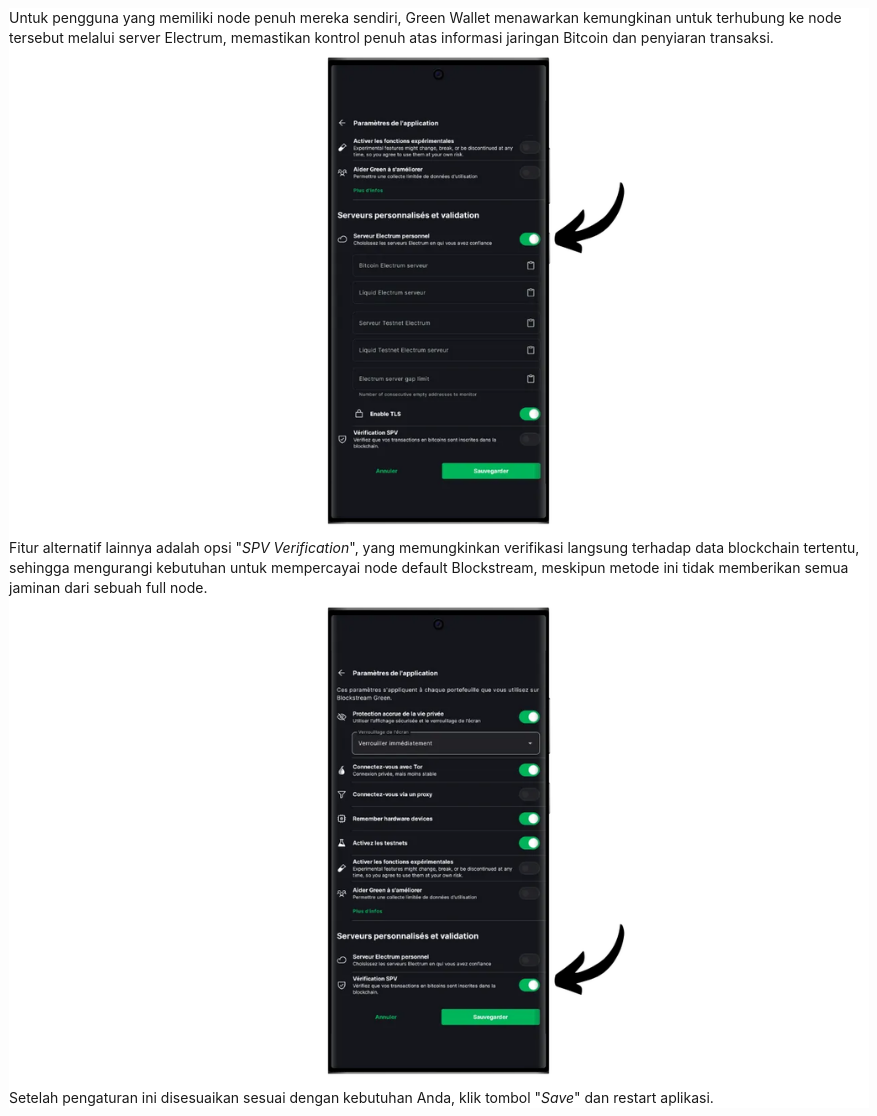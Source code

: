 Untuk pengguna yang memiliki node penuh mereka sendiri, Green Wallet menawarkan kemungkinan untuk terhubung ke node tersebut melalui server Electrum, memastikan kontrol penuh atas informasi jaringan Bitcoin dan penyiaran transaksi.
![GREEN 2FA MULTISIG](assets/fr/09.webp)
Fitur alternatif lainnya adalah opsi "*SPV Verification*", yang memungkinkan verifikasi langsung terhadap data blockchain tertentu, sehingga mengurangi kebutuhan untuk mempercayai node default Blockstream, meskipun metode ini tidak memberikan semua jaminan dari sebuah full node.
![GREEN 2FA MULTISIG](assets/fr/10.webp)
Setelah pengaturan ini disesuaikan sesuai dengan kebutuhan Anda, klik tombol "*Save*" dan restart aplikasi.
